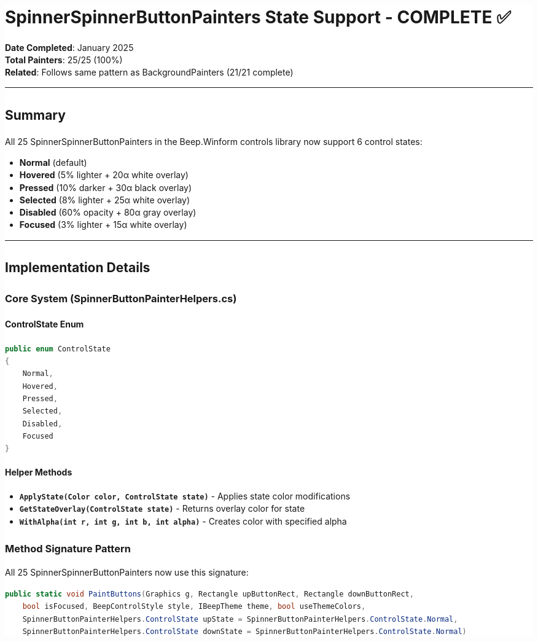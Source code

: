 # SpinnerSpinnerButtonPainters State Support - COMPLETE ✅

**Date Completed**: January 2025  
**Total Painters**: 25/25 (100%)  
**Related**: Follows same pattern as BackgroundPainters (21/21 complete)

---

## Summary

All 25 SpinnerSpinnerButtonPainters in the Beep.Winform controls library now support 6 control states:
- **Normal** (default)
- **Hovered** (5% lighter + 20α white overlay)
- **Pressed** (10% darker + 30α black overlay)
- **Selected** (8% lighter + 25α white overlay)
- **Disabled** (60% opacity + 80α gray overlay)
- **Focused** (3% lighter + 15α white overlay)

---

## Implementation Details

### Core System (SpinnerButtonPainterHelpers.cs)

#### ControlState Enum
```csharp
public enum ControlState
{
    Normal,
    Hovered,
    Pressed,
    Selected,
    Disabled,
    Focused
}
```

#### Helper Methods
- **`ApplyState(Color color, ControlState state)`** - Applies state color modifications
- **`GetStateOverlay(ControlState state)`** - Returns overlay color for state
- **`WithAlpha(int r, int g, int b, int alpha)`** - Creates color with specified alpha

### Method Signature Pattern
All 25 SpinnerSpinnerButtonPainters now use this signature:
```csharp
public static void PaintButtons(Graphics g, Rectangle upButtonRect, Rectangle downButtonRect,
    bool isFocused, BeepControlStyle style, IBeepTheme theme, bool useThemeColors,
    SpinnerButtonPainterHelpers.ControlState upState = SpinnerButtonPainterHelpers.ControlState.Normal,
    SpinnerButtonPainterHelpers.ControlState downState = SpinnerButtonPainterHelpers.ControlState.Normal)
```
